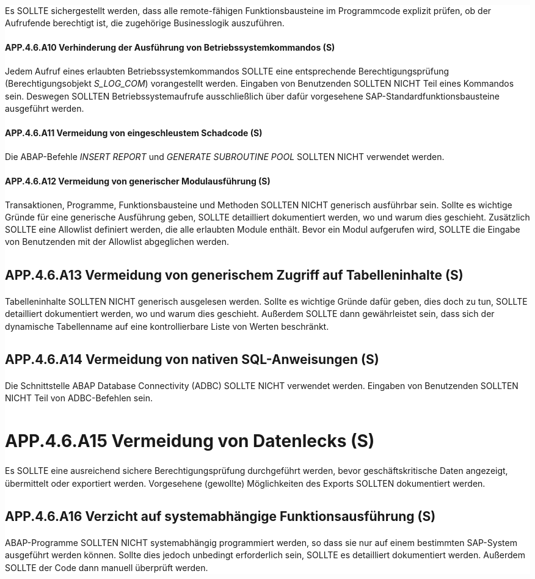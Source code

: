 Es SOLLTE sichergestellt werden, dass alle remote-fähigen Funktionsbausteine im Programmcode explizit prüfen, ob der Aufrufende berechtigt ist, die zugehörige Businesslogik auszuführen.

#### **APP.4.6.A10 Verhinderung der Ausführung von Betriebssystemkommandos (S)**

Jedem Aufruf eines erlaubten Betriebssystemkommandos SOLLTE eine entsprechende Berechtigungsprüfung (Berechtigungsobjekt *S\_LOG\_COM*) vorangestellt werden. Eingaben von Benutzenden SOLLTEN NICHT Teil eines Kommandos sein. Deswegen SOLLTEN Betriebssystemaufrufe ausschließlich über dafür vorgesehene SAP-Standardfunktionsbausteine ausgeführt werden.

#### **APP.4.6.A11 Vermeidung von eingeschleustem Schadcode (S)**

Die ABAP-Befehle *INSERT REPORT* und *GENERATE SUBROUTINE POOL* SOLLTEN NICHT verwendet werden.

#### **APP.4.6.A12 Vermeidung von generischer Modulausführung (S)**

Transaktionen, Programme, Funktionsbausteine und Methoden SOLLTEN NICHT generisch ausführbar sein. Sollte es wichtige Gründe für eine generische Ausführung geben, SOLLTE detailliert dokumentiert werden, wo und warum dies geschieht. Zusätzlich SOLLTE eine Allowlist definiert werden, die alle erlaubten Module enthält. Bevor ein Modul aufgerufen wird, SOLLTE die Eingabe von Benutzenden mit der Allowlist abgeglichen werden.

## **APP.4.6.A13 Vermeidung von generischem Zugriff auf Tabelleninhalte (S)**

Tabelleninhalte SOLLTEN NICHT generisch ausgelesen werden. Sollte es wichtige Gründe dafür geben, dies doch zu tun, SOLLTE detailliert dokumentiert werden, wo und warum dies geschieht. Außerdem SOLLTE dann gewährleistet sein, dass sich der dynamische Tabellenname auf eine kontrollierbare Liste von Werten beschränkt.

## **APP.4.6.A14 Vermeidung von nativen SQL-Anweisungen (S)**

Die Schnittstelle ABAP Database Connectivity (ADBC) SOLLTE NICHT verwendet werden. Eingaben von Benutzenden SOLLTEN NICHT Teil von ADBC-Befehlen sein.

# **APP.4.6.A15 Vermeidung von Datenlecks (S)**

Es SOLLTE eine ausreichend sichere Berechtigungsprüfung durchgeführt werden, bevor geschäftskritische Daten angezeigt, übermittelt oder exportiert werden. Vorgesehene (gewollte) Möglichkeiten des Exports SOLLTEN dokumentiert werden.

## **APP.4.6.A16 Verzicht auf systemabhängige Funktionsausführung (S)**

ABAP-Programme SOLLTEN NICHT systemabhängig programmiert werden, so dass sie nur auf einem bestimmten SAP-System ausgeführt werden können. Sollte dies jedoch unbedingt erforderlich sein, SOLLTE es detailliert dokumentiert werden. Außerdem SOLLTE der Code dann manuell überprüft werden.
